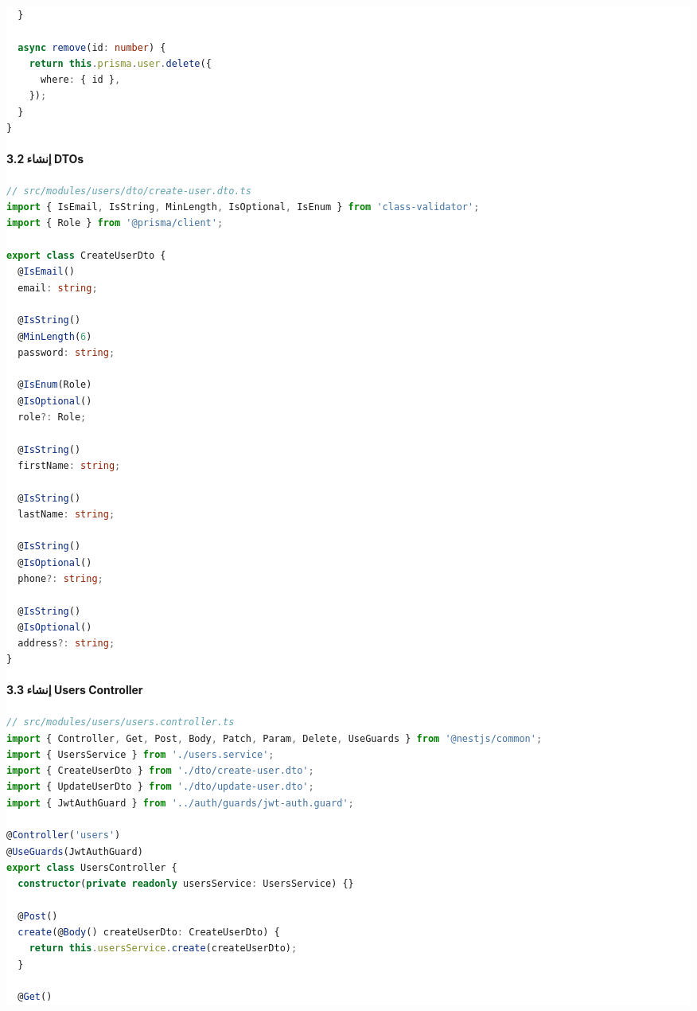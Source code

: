 ```typescript
  }

  async remove(id: number) {
    return this.prisma.user.delete({
      where: { id },
    });
  }
}
```

#### **3.2 إنشاء DTOs**
```typescript
// src/modules/users/dto/create-user.dto.ts
import { IsEmail, IsString, MinLength, IsOptional, IsEnum } from 'class-validator';
import { Role } from '@prisma/client';

export class CreateUserDto {
  @IsEmail()
  email: string;

  @IsString()
  @MinLength(6)
  password: string;

  @IsEnum(Role)
  @IsOptional()
  role?: Role;

  @IsString()
  firstName: string;

  @IsString()
  lastName: string;

  @IsString()
  @IsOptional()
  phone?: string;

  @IsString()
  @IsOptional()
  address?: string;
}
```

#### **3.3 إنشاء Users Controller**
```typescript
// src/modules/users/users.controller.ts
import { Controller, Get, Post, Body, Patch, Param, Delete, UseGuards } from '@nestjs/common';
import { UsersService } from './users.service';
import { CreateUserDto } from './dto/create-user.dto';
import { UpdateUserDto } from './dto/update-user.dto';
import { JwtAuthGuard } from '../auth/guards/jwt-auth.guard';

@Controller('users')
@UseGuards(JwtAuthGuard)
export class UsersController {
  constructor(private readonly usersService: UsersService) {}

  @Post()
  create(@Body() createUserDto: CreateUserDto) {
    return this.usersService.create(createUserDto);
  }

  @Get()
```